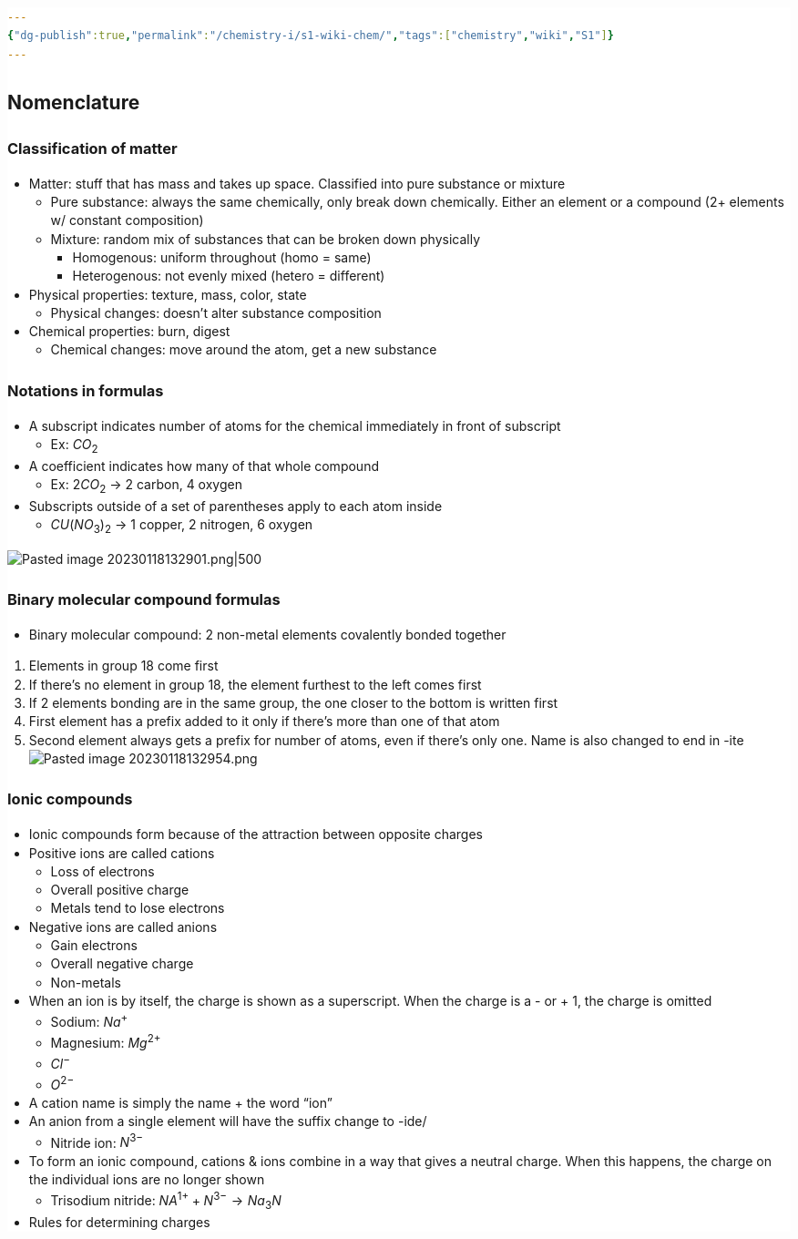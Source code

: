 ```yaml
---
{"dg-publish":true,"permalink":"/chemistry-i/s1-wiki-chem/","tags":["chemistry","wiki","S1"]}
---
```


## Nomenclature
### Classification of matter
- Matter: stuff that has mass and takes up space. Classified into pure substance or mixture
    - Pure substance: always the same chemically, only break down chemically. Either an element or a compound (2+ elements w/ constant composition)
    - Mixture: random mix of substances that can be broken down physically
        - Homogenous: uniform throughout (homo = same)
        - Heterogenous: not evenly mixed (hetero = different)
- Physical properties: texture, mass, color, state
    - Physical changes: doesn’t alter substance composition
- Chemical properties: burn, digest
    - Chemical changes: move around the atom, get a new substance
### Notations in formulas
- A subscript indicates number of atoms for the chemical immediately in front of subscript
    - Ex: $CO_2$
- A coefficient indicates how many of that whole compound
    - Ex: $2CO_2$ → 2 carbon, 4 oxygen
- Subscripts outside of a set of parentheses apply to each atom inside
    - $CU(NO_3)_2$ → 1 copper, 2 nitrogen, 6 oxygen

 ![Pasted image 20230118132901.png|500](/img/user/Et%20cetera/Images/Pasted%20image%2020230118132901.png)
### Binary molecular compound formulas
- Binary molecular compound: 2 non-metal elements covalently bonded together
1. Elements in group 18 come first
2. If there’s no element in group 18, the element furthest to the left comes first
3. If 2 elements bonding are in the same group, the one closer to the bottom is written first
4. First element has a prefix added to it only if there’s more than one of that atom
5. Second element always gets a prefix for number of atoms, even if there’s only one. Name is also changed to end in -ite
![Pasted image 20230118132954.png](/img/user/Et%20cetera/Images/Pasted%20image%2020230118132954.png)
### Ionic compounds
- Ionic compounds form because of the attraction between opposite charges
- Positive ions are called cations
    - Loss of electrons
    - Overall positive charge
    - Metals tend to lose electrons
- Negative ions are called anions
    - Gain electrons
    - Overall negative charge
    - Non-metals
- When an ion is by itself, the charge is shown as a superscript. When the charge is a - or + 1, the charge is omitted
    - Sodium: $Na^+$
    - Magnesium: $Mg^{2+}$
    - $Cl^-$
    - $O^{2-}$
- A cation name is simply the name + the word “ion”
- An anion from a single element will have the suffix change to -ide/
    - Nitride ion: $N^{3-}$
- To form an ionic compound, cations & ions combine in a way that gives a neutral charge. When this happens, the charge on the individual ions are no longer shown
    - Trisodium nitride: $NA^{1+} + N^{3-} \rightarrow {Na_3}N$
- Rules for determining charges